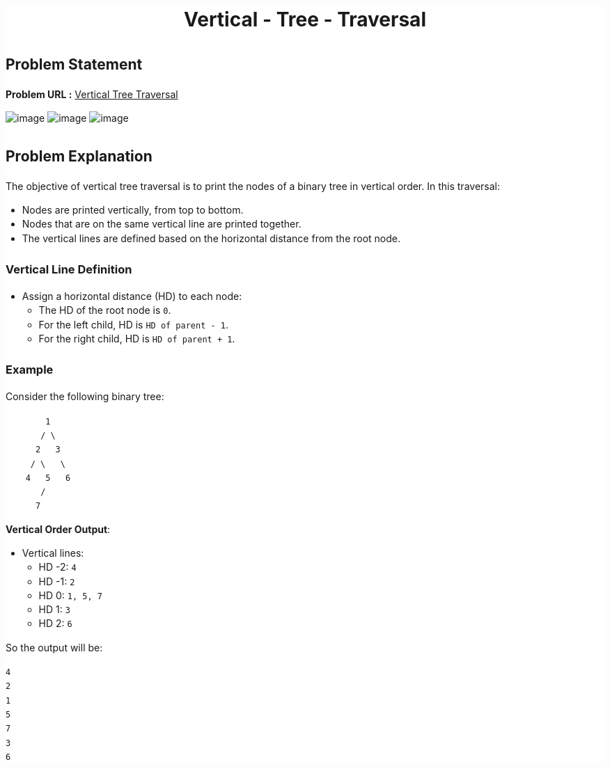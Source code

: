 <h1 align='center'>Vertical - Tree - Traversal</h1>

## Problem Statement

**Problem URL :** [Vertical Tree Traversal](https://www.geeksforgeeks.org/problems/print-a-binary-tree-in-vertical-order/1)

![image](https://github.com/user-attachments/assets/61935ab0-184f-4ce2-baee-d0764d92f9c0)
![image](https://github.com/user-attachments/assets/59fda5a8-255f-476a-92c5-5b60c7875150)
![image](https://github.com/user-attachments/assets/b8d34a2b-acf8-4e77-b8c9-fcc98233457f)


## Problem Explanation

The objective of vertical tree traversal is to print the nodes of a binary tree in vertical order. In this traversal:
- Nodes are printed vertically, from top to bottom.
- Nodes that are on the same vertical line are printed together.
- The vertical lines are defined based on the horizontal distance from the root node.

### Vertical Line Definition
- Assign a horizontal distance (HD) to each node:
  - The HD of the root node is `0`.
  - For the left child, HD is `HD of parent - 1`.
  - For the right child, HD is `HD of parent + 1`.

### Example
Consider the following binary tree:

```
        1
       / \
      2   3
     / \   \
    4   5   6
       /
      7
```

**Vertical Order Output**:
- Vertical lines:
  - HD -2: `4`
  - HD -1: `2`
  - HD 0: `1, 5, 7`
  - HD 1: `3`
  - HD 2: `6`

So the output will be:
```
4
2
1
5
7
3
6
```
